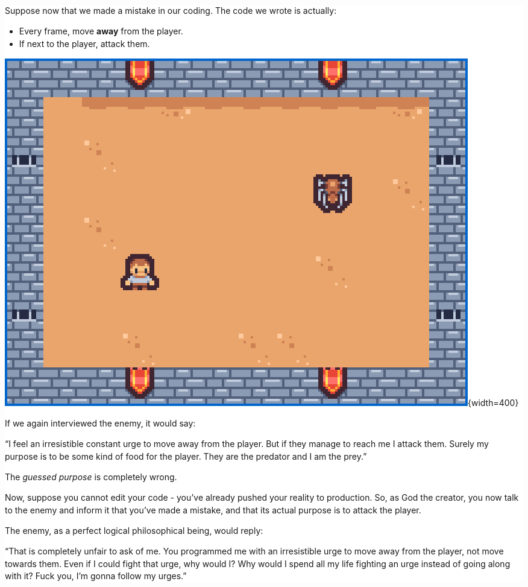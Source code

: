 Suppose now that we made a mistake in our coding. The code we wrote is actually:

- Every frame, move **away** from the player.
- If next to the player, attack them.

![](purpose/game3.gif){width=400}

If we again interviewed the enemy, it would say:

“I feel an irresistible constant urge to move away from the player. But if they manage to reach me I attack them. Surely my purpose is to be some kind of food for the player. They are the predator and I am the prey.”

The *guessed purpose* is completely wrong.

Now, suppose you cannot edit your code - you’ve already pushed your reality to production. So, as God the creator, you now talk to the enemy and inform it that you’ve made a mistake, and that its actual purpose is to attack the player.

The enemy, as a perfect logical philosophical being, would reply:

“That is completely unfair to ask of me. You programmed me with an irresistible urge to move away from the player, not move towards them. Even if I could fight that urge, why would I? Why would I spend all my life fighting an urge instead of going along with it? Fuck you, I’m gonna follow my urges.”
